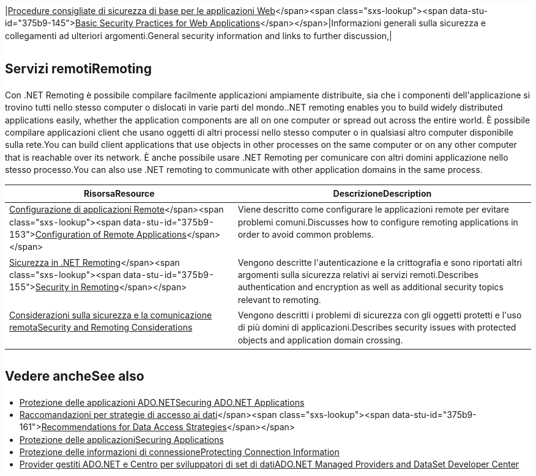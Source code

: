 |<span data-ttu-id="375b9-145">[Procedure consigliate di sicurezza di base per le applicazioni Web](https://docs.microsoft.com/previous-versions/aspnet/zdh19h94(v=vs.100))</span><span class="sxs-lookup"><span data-stu-id="375b9-145">[Basic Security Practices for Web Applications](https://docs.microsoft.com/previous-versions/aspnet/zdh19h94(v=vs.100))</span></span>|<span data-ttu-id="375b9-146">Informazioni generali sulla sicurezza e collegamenti ad ulteriori argomenti.</span><span class="sxs-lookup"><span data-stu-id="375b9-146">General security information and links to further discussion,</span></span>|  
  
## <a name="remoting"></a><span data-ttu-id="375b9-147">Servizi remoti</span><span class="sxs-lookup"><span data-stu-id="375b9-147">Remoting</span></span>  
 <span data-ttu-id="375b9-148">Con .NET Remoting è possibile compilare facilmente applicazioni ampiamente distribuite, sia che i componenti dell'applicazione si trovino tutti nello stesso computer o dislocati in varie parti del mondo.</span><span class="sxs-lookup"><span data-stu-id="375b9-148">.NET remoting enables you to build widely distributed applications easily, whether the application components are all on one computer or spread out across the entire world.</span></span> <span data-ttu-id="375b9-149">È possibile compilare applicazioni client che usano oggetti di altri processi nello stesso computer o in qualsiasi altro computer disponibile sulla rete.</span><span class="sxs-lookup"><span data-stu-id="375b9-149">You can build client applications that use objects in other processes on the same computer or on any other computer that is reachable over its network.</span></span> <span data-ttu-id="375b9-150">È anche possibile usare .NET Remoting per comunicare con altri domini applicazione nello stesso processo.</span><span class="sxs-lookup"><span data-stu-id="375b9-150">You can also use .NET remoting to communicate with other application domains in the same process.</span></span>  
  
|<span data-ttu-id="375b9-151">Risorsa</span><span class="sxs-lookup"><span data-stu-id="375b9-151">Resource</span></span>|<span data-ttu-id="375b9-152">Descrizione</span><span class="sxs-lookup"><span data-stu-id="375b9-152">Description</span></span>|  
|--------------|-----------------|  
|<span data-ttu-id="375b9-153">[Configurazione di applicazioni Remote](https://docs.microsoft.com/previous-versions/dotnet/netframework-4.0/b8tysty8(v=vs.100))</span><span class="sxs-lookup"><span data-stu-id="375b9-153">[Configuration of Remote Applications](https://docs.microsoft.com/previous-versions/dotnet/netframework-4.0/b8tysty8(v=vs.100))</span></span>|<span data-ttu-id="375b9-154">Viene descritto come configurare le applicazioni remote per evitare problemi comuni.</span><span class="sxs-lookup"><span data-stu-id="375b9-154">Discusses how to configure remoting applications in order to avoid common problems.</span></span>|  
|<span data-ttu-id="375b9-155">[Sicurezza in .NET Remoting](https://docs.microsoft.com/previous-versions/dotnet/netframework-4.0/9hwst9th(v=vs.100))</span><span class="sxs-lookup"><span data-stu-id="375b9-155">[Security in Remoting](https://docs.microsoft.com/previous-versions/dotnet/netframework-4.0/9hwst9th(v=vs.100))</span></span>|<span data-ttu-id="375b9-156">Vengono descritte l'autenticazione e la crittografia e sono riportati altri argomenti sulla sicurezza relativi ai servizi remoti.</span><span class="sxs-lookup"><span data-stu-id="375b9-156">Describes authentication and encryption as well as additional security topics relevant to remoting.</span></span>|  
|[<span data-ttu-id="375b9-157">Considerazioni sulla sicurezza e la comunicazione remota</span><span class="sxs-lookup"><span data-stu-id="375b9-157">Security and Remoting Considerations</span></span>](../../../../docs/framework/misc/security-and-remoting-considerations.md)|<span data-ttu-id="375b9-158">Vengono descritti i problemi di sicurezza con gli oggetti protetti e l'uso di più domini di applicazioni.</span><span class="sxs-lookup"><span data-stu-id="375b9-158">Describes security issues with protected objects and application domain crossing.</span></span>|  
  
## <a name="see-also"></a><span data-ttu-id="375b9-159">Vedere anche</span><span class="sxs-lookup"><span data-stu-id="375b9-159">See also</span></span>

- [<span data-ttu-id="375b9-160">Protezione delle applicazioni ADO.NET</span><span class="sxs-lookup"><span data-stu-id="375b9-160">Securing ADO.NET Applications</span></span>](../../../../docs/framework/data/adonet/securing-ado-net-applications.md)
- <span data-ttu-id="375b9-161">[Raccomandazioni per strategie di accesso ai dati](https://docs.microsoft.com/previous-versions/visualstudio/visual-studio-2008/8fxztkff(v=vs.90))</span><span class="sxs-lookup"><span data-stu-id="375b9-161">[Recommendations for Data Access Strategies](https://docs.microsoft.com/previous-versions/visualstudio/visual-studio-2008/8fxztkff(v=vs.90))</span></span>
- [<span data-ttu-id="375b9-162">Protezione delle applicazioni</span><span class="sxs-lookup"><span data-stu-id="375b9-162">Securing Applications</span></span>](/visualstudio/ide/securing-applications)
- [<span data-ttu-id="375b9-163">Protezione delle informazioni di connessione</span><span class="sxs-lookup"><span data-stu-id="375b9-163">Protecting Connection Information</span></span>](../../../../docs/framework/data/adonet/protecting-connection-information.md)
- [<span data-ttu-id="375b9-164">Provider gestiti ADO.NET e Centro per sviluppatori di set di dati</span><span class="sxs-lookup"><span data-stu-id="375b9-164">ADO.NET Managed Providers and DataSet Developer Center</span></span>](https://go.microsoft.com/fwlink/?LinkId=217917)
